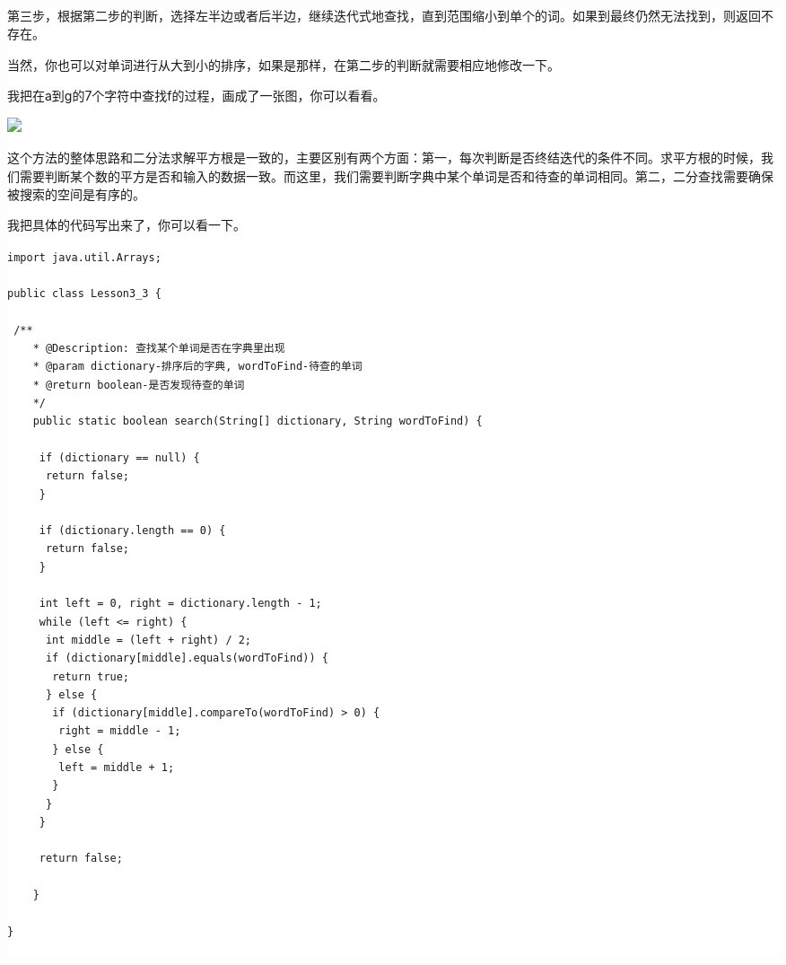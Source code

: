 第三步，根据第二步的判断，选择左半边或者后半边，继续迭代式地查找，直到范围缩小到单个的词。如果到最终仍然无法找到，则返回不存在。

当然，你也可以对单词进行从大到小的排序，如果是那样，在第二步的判断就需要相应地修改一下。

我把在a到g的7个字符中查找f的过程，画成了一张图，你可以看看。

![](https://static001.geekbang.org/resource/image/d3/99/d39dfcea9385baef98846d2a5914a599.jpg?wh=1142%2A456)

这个方法的整体思路和二分法求解平方根是一致的，主要区别有两个方面：第一，每次判断是否终结迭代的条件不同。求平方根的时候，我们需要判断某个数的平方是否和输入的数据一致。而这里，我们需要判断字典中某个单词是否和待查的单词相同。第二，二分查找需要确保被搜索的空间是有序的。

我把具体的代码写出来了，你可以看一下。

```
import java.util.Arrays;

public class Lesson3_3 {
 
 /**
    * @Description: 查找某个单词是否在字典里出现
    * @param dictionary-排序后的字典, wordToFind-待查的单词
    * @return boolean-是否发现待查的单词
    */
    public static boolean search(String[] dictionary, String wordToFind) {
     
     if (dictionary == null) {
      return false;
     }
     
     if (dictionary.length == 0) {
      return false;
     }
     
     int left = 0, right = dictionary.length - 1;
     while (left <= right) {
      int middle = (left + right) / 2;
      if (dictionary[middle].equals(wordToFind)) {
       return true;
      } else {
       if (dictionary[middle].compareTo(wordToFind) > 0) {
        right = middle - 1;
       } else {
        left = middle + 1;
       }
      }
     }
     
     return false;

    }

}


```

